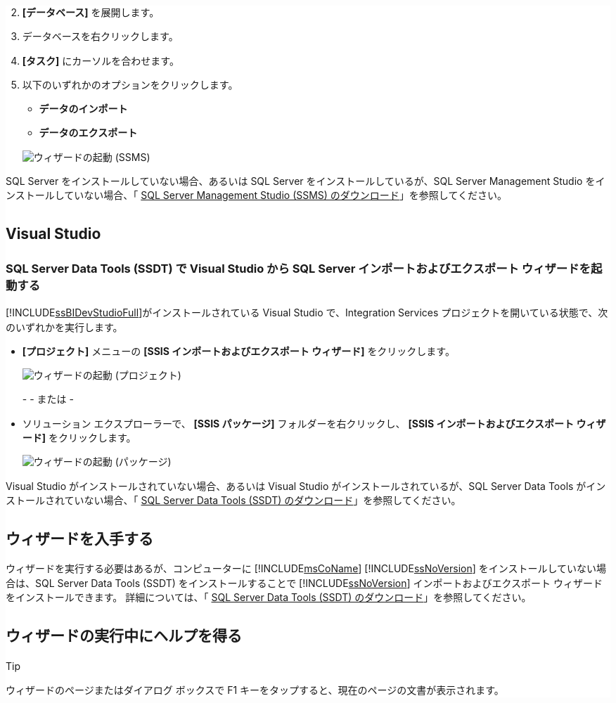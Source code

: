 2. **[データベース]** を展開します。

3. データベースを右クリックします。

4. **[タスク]** にカーソルを合わせます。

5. 以下のいずれかのオプションをクリックします。

   - **データのインポート**

   - **データのエクスポート**  

   ![ウィザードの起動 (SSMS)](../../integration-services/import-export-data/media/start-wizard-ssms.jpg) 

SQL Server をインストールしていない場合、あるいは SQL Server をインストールしているが、SQL Server Management Studio をインストールしていない場合、「 [SQL Server Management Studio (SSMS) のダウンロード](../../ssms/download-sql-server-management-studio-ssms.md)」を参照してください。

## <a name="visual-studio"></a>Visual Studio

### <a name="start-the-sql-server-import-and-export-wizard-from-visual-studio-with-sql-server-data-tools-ssdt"></a>SQL Server Data Tools (SSDT) で Visual Studio から SQL Server インポートおよびエクスポート ウィザードを起動する

 [!INCLUDE[ssBIDevStudioFull](../../includes/ssbidevstudiofull-md.md)]がインストールされている Visual Studio で、Integration Services プロジェクトを開いている状態で、次のいずれかを実行します。

- **[プロジェクト]** メニューの **[SSIS インポートおよびエクスポート ウィザード]** をクリックします。

   ![ウィザードの起動 (プロジェクト)](../../integration-services/import-export-data/media/start-wizard-project.png)

   \- - または -

- ソリューション エクスプローラーで、 **[SSIS パッケージ]** フォルダーを右クリックし、 **[SSIS インポートおよびエクスポート ウィザード]** をクリックします。

    ![ウィザードの起動 (パッケージ)](../../integration-services/import-export-data/media/start-wizard-packages.png)

Visual Studio がインストールされていない場合、あるいは Visual Studio がインストールされているが、SQL Server Data Tools がインストールされていない場合、「 [SQL Server Data Tools (SSDT) のダウンロード](../../ssdt/download-sql-server-data-tools-ssdt.md)」を参照してください。

## <a name="get-the-wizard"></a>ウィザードを入手する

ウィザードを実行する必要はあるが、コンピューターに [!INCLUDE[msCoName](../../includes/msconame-md.md)] [!INCLUDE[ssNoVersion](../../includes/ssnoversion-md.md)] をインストールしていない場合は、SQL Server Data Tools (SSDT) をインストールすることで [!INCLUDE[ssNoVersion](../../includes/ssnoversion-md.md)] インポートおよびエクスポート ウィザードをインストールできます。 詳細については、「 [SQL Server Data Tools (SSDT) のダウンロード](../../ssdt/download-sql-server-data-tools-ssdt.md)」を参照してください。

## <a name="get-help-while-the-wizard-is-running"></a>ウィザードの実行中にヘルプを得る

> [!TIP]
> ウィザードのページまたはダイアログ ボックスで F1 キーをタップすると、現在のページの文書が表示されます。   
